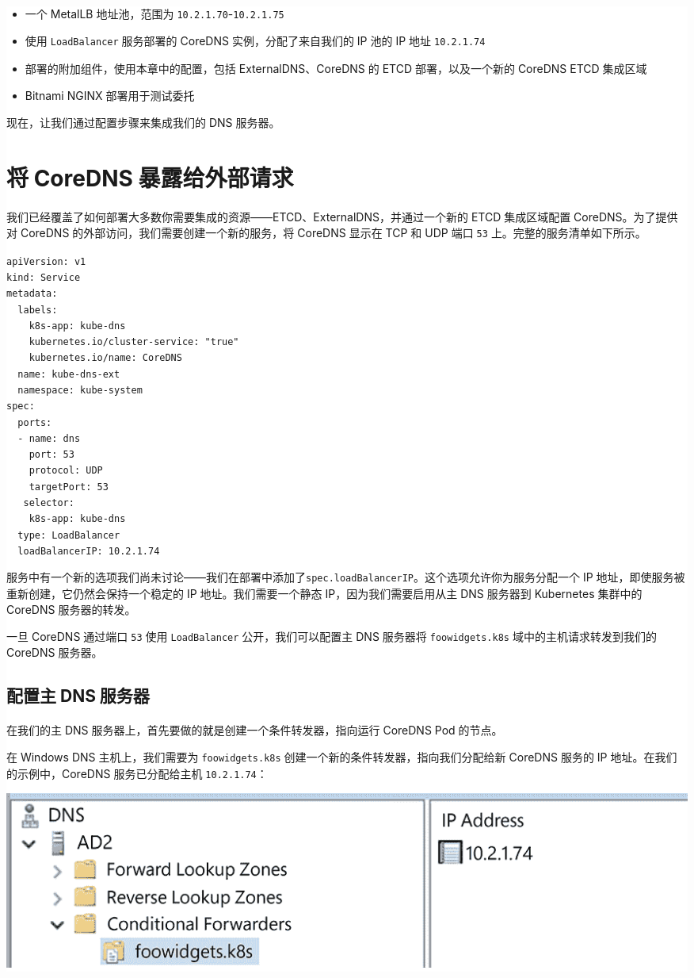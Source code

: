 +   一个 MetalLB 地址池，范围为 `10.2.1.70`-`10.2.1.75`

+   使用 `LoadBalancer` 服务部署的 CoreDNS 实例，分配了来自我们的 IP 池的 IP 地址 `10.2.1.74`

+   部署的附加组件，使用本章中的配置，包括 ExternalDNS、CoreDNS 的 ETCD 部署，以及一个新的 CoreDNS ETCD 集成区域

+   Bitnami NGINX 部署用于测试委托

现在，让我们通过配置步骤来集成我们的 DNS 服务器。

# 将 CoreDNS 暴露给外部请求

我们已经覆盖了如何部署大多数你需要集成的资源——ETCD、ExternalDNS，并通过一个新的 ETCD 集成区域配置 CoreDNS。为了提供对 CoreDNS 的外部访问，我们需要创建一个新的服务，将 CoreDNS 显示在 TCP 和 UDP 端口 `53` 上。完整的服务清单如下所示。

```
apiVersion: v1
kind: Service
metadata:
  labels:
    k8s-app: kube-dns
    kubernetes.io/cluster-service: "true"
    kubernetes.io/name: CoreDNS
  name: kube-dns-ext
  namespace: kube-system   
spec:
  ports:
  - name: dns
    port: 53
    protocol: UDP
    targetPort: 53
   selector:
    k8s-app: kube-dns
  type: LoadBalancer
  loadBalancerIP: 10.2.1.74 
```

服务中有一个新的选项我们尚未讨论——我们在部署中添加了`spec.loadBalancerIP`。这个选项允许你为服务分配一个 IP 地址，即使服务被重新创建，它仍然会保持一个稳定的 IP 地址。我们需要一个静态 IP，因为我们需要启用从主 DNS 服务器到 Kubernetes 集群中的 CoreDNS 服务器的转发。

一旦 CoreDNS 通过端口 `53` 使用 `LoadBalancer` 公开，我们可以配置主 DNS 服务器将 `foowidgets.k8s` 域中的主机请求转发到我们的 CoreDNS 服务器。

## 配置主 DNS 服务器

在我们的主 DNS 服务器上，首先要做的就是创建一个条件转发器，指向运行 CoreDNS Pod 的节点。

在 Windows DNS 主机上，我们需要为 `foowidgets.k8s` 创建一个新的条件转发器，指向我们分配给新 CoreDNS 服务的 IP 地址。在我们的示例中，CoreDNS 服务已分配给主机 `10.2.1.74`：

![](img/B21165_05_04.png)

